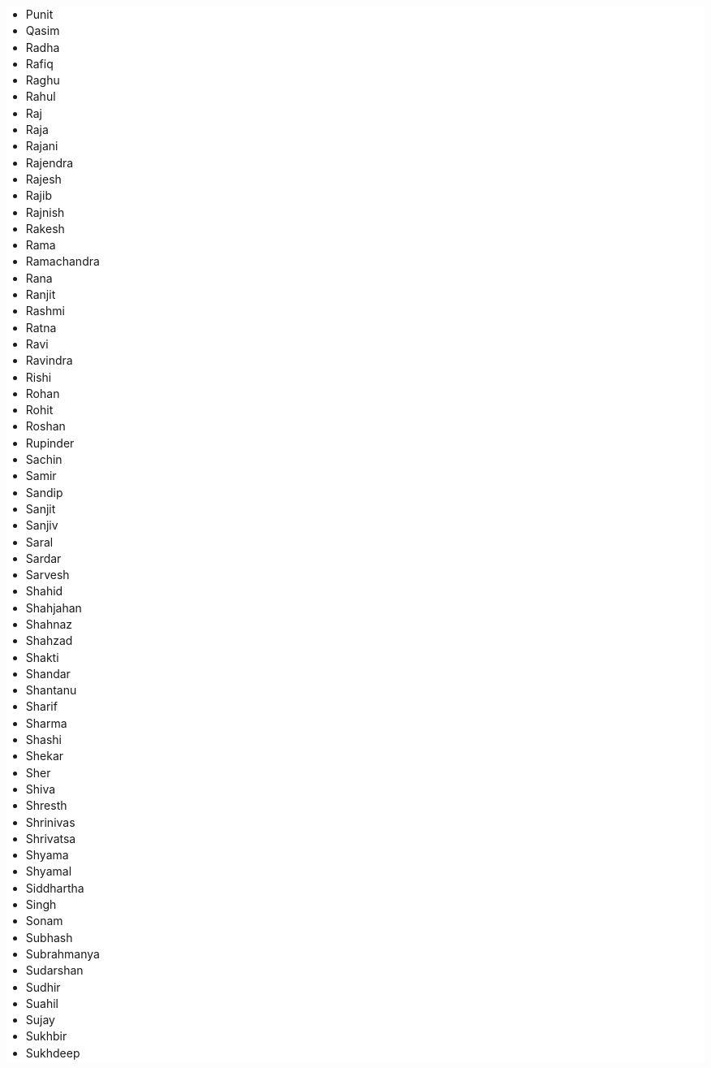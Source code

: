* Punit
* Qasim
* Radha
* Rafiq
* Raghu
* Rahul
* Raj
* Raja
* Rajani
* Rajendra
* Rajesh
* Rajib
* Rajnish
* Rakesh
* Rama
* Ramachandra
* Rana
* Ranjit
* Rashmi
* Ratna
* Ravi
* Ravindra
* Rishi
* Rohan
* Rohit
* Roshan
* Rupinder
* Sachin
* Samir
* Sandip
* Sanjit
* Sanjiv
* Saral
* Sardar
* Sarvesh
* Shahid
* Shahjahan
* Shahnaz
* Shahzad
* Shakti
* Shandar
* Shantanu
* Sharif
* Sharma
* Shashi
* Shekar
* Sher
* Shiva
* Shresth
* Shrinivas
* Shrivatsa
* Shyama
* Shyamal
* Siddhartha
* Singh
* Sonam
* Subhash
* Subrahmanya
* Sudarshan
* Sudhir
* Suahil
* Sujay
* Sukhbir
* Sukhdeep